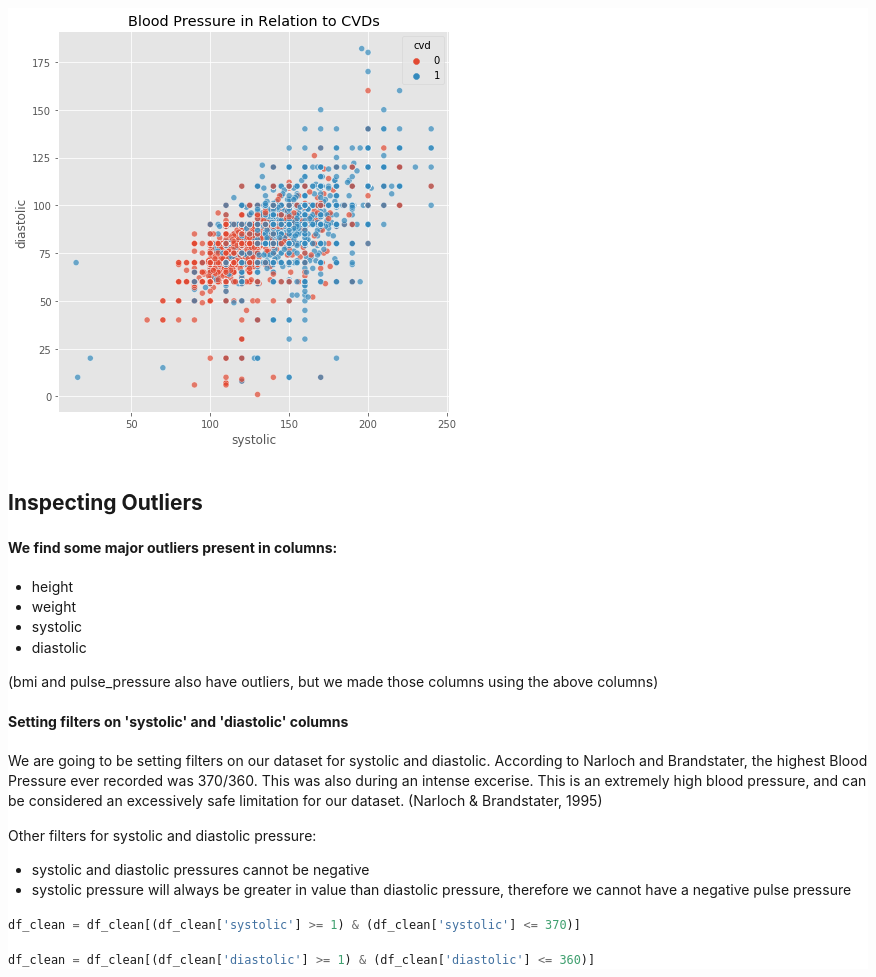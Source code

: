 ![png](images/output_76_0.png)


## Inspecting Outliers

#### We find some major outliers present in columns: 
- height
- weight
- systolic
- diastolic

(bmi and pulse_pressure also have outliers, but we made those columns using the above columns)

#### Setting filters on 'systolic' and 'diastolic' columns

We are going to be setting filters on our dataset for systolic and diastolic. According to Narloch and Brandstater, the highest Blood Pressure ever recorded was 370/360. This was also during an intense excerise. This is an extremely high blood pressure, and can be considered an excessively safe limitation for our dataset. (Narloch & Brandstater, 1995)

Other filters for systolic and diastolic pressure:
- systolic and diastolic pressures cannot be negative
- systolic pressure will always be greater in value than diastolic pressure, therefore we cannot have a negative pulse pressure


```python
df_clean = df_clean[(df_clean['systolic'] >= 1) & (df_clean['systolic'] <= 370)]
```


```python
df_clean = df_clean[(df_clean['diastolic'] >= 1) & (df_clean['diastolic'] <= 360)]
```
